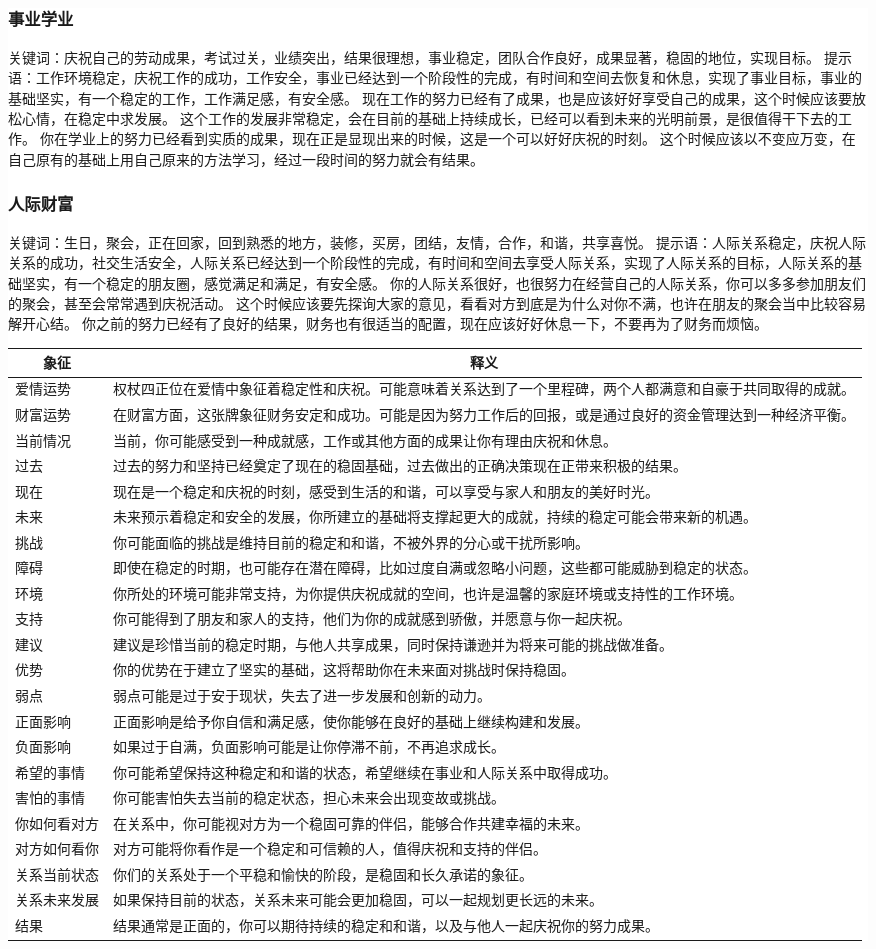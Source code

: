 ### 事业学业
关键词：庆祝自己的劳动成果，考试过关，业绩突出，结果很理想，事业稳定，团队合作良好，成果显著，稳固的地位，实现目标。
提示语：工作环境稳定，庆祝工作的成功，工作安全，事业已经达到一个阶段性的完成，有时间和空间去恢复和休息，实现了事业目标，事业的基础坚实，有一个稳定的工作，工作满足感，有安全感。
现在工作的努力已经有了成果，也是应该好好享受自己的成果，这个时候应该要放松心情，在稳定中求发展。
这个工作的发展非常稳定，会在目前的基础上持续成长，已经可以看到未来的光明前景，是很值得干下去的工作。
你在学业上的努力已经看到实质的成果，现在正是显现出来的时候，这是一个可以好好庆祝的时刻。
这个时候应该以不变应万变，在自己原有的基础上用自己原来的方法学习，经过一段时间的努力就会有结果。

### 人际财富
关键词：生日，聚会，正在回家，回到熟悉的地方，装修，买房，团结，友情，合作，和谐，共享喜悦。
提示语：人际关系稳定，庆祝人际关系的成功，社交生活安全，人际关系已经达到一个阶段性的完成，有时间和空间去享受人际关系，实现了人际关系的目标，人际关系的基础坚实，有一个稳定的朋友圈，感觉满足和满足，有安全感。
你的人际关系很好，也很努力在经营自己的人际关系，你可以多多参加朋友们的聚会，甚至会常常遇到庆祝活动。
这个时候应该要先探询大家的意见，看看对方到底是为什么对你不满，也许在朋友的聚会当中比较容易解开心结。
你之前的努力已经有了良好的结果，财务也有很适当的配置，现在应该好好休息一下，不要再为了财务而烦恼。

| 象征         | 释义                                                                                                       |
| ------------ | ---------------------------------------------------------------------------------------------------------- |
| 爱情运势     | 权杖四正位在爱情中象征着稳定性和庆祝。可能意味着关系达到了一个里程碑，两个人都满意和自豪于共同取得的成就。 |
| 财富运势     | 在财富方面，这张牌象征财务安定和成功。可能是因为努力工作后的回报，或是通过良好的资金管理达到一种经济平衡。 |
| 当前情况     | 当前，你可能感受到一种成就感，工作或其他方面的成果让你有理由庆祝和休息。                                   |
| 过去         | 过去的努力和坚持已经奠定了现在的稳固基础，过去做出的正确决策现在正带来积极的结果。                         |
| 现在         | 现在是一个稳定和庆祝的时刻，感受到生活的和谐，可以享受与家人和朋友的美好时光。                             |
| 未来         | 未来预示着稳定和安全的发展，你所建立的基础将支撑起更大的成就，持续的稳定可能会带来新的机遇。               |
| 挑战         | 你可能面临的挑战是维持目前的稳定和和谐，不被外界的分心或干扰所影响。                                       |
| 障碍         | 即使在稳定的时期，也可能存在潜在障碍，比如过度自满或忽略小问题，这些都可能威胁到稳定的状态。               |
| 环境         | 你所处的环境可能非常支持，为你提供庆祝成就的空间，也许是温馨的家庭环境或支持性的工作环境。                 |
| 支持         | 你可能得到了朋友和家人的支持，他们为你的成就感到骄傲，并愿意与你一起庆祝。                                 |
| 建议         | 建议是珍惜当前的稳定时期，与他人共享成果，同时保持谦逊并为将来可能的挑战做准备。                           |
| 优势         | 你的优势在于建立了坚实的基础，这将帮助你在未来面对挑战时保持稳固。                                         |
| 弱点         | 弱点可能是过于安于现状，失去了进一步发展和创新的动力。                                                     |
| 正面影响     | 正面影响是给予你自信和满足感，使你能够在良好的基础上继续构建和发展。                                       |
| 负面影响     | 如果过于自满，负面影响可能是让你停滞不前，不再追求成长。                                                   |
| 希望的事情   | 你可能希望保持这种稳定和和谐的状态，希望继续在事业和人际关系中取得成功。                                   |
| 害怕的事情   | 你可能害怕失去当前的稳定状态，担心未来会出现变故或挑战。                                                   |
| 你如何看对方 | 在关系中，你可能视对方为一个稳固可靠的伴侣，能够合作共建幸福的未来。                                       |
| 对方如何看你 | 对方可能将你看作是一个稳定和可信赖的人，值得庆祝和支持的伴侣。                                             |
| 关系当前状态 | 你们的关系处于一个平稳和愉快的阶段，是稳固和长久承诺的象征。                                               |
| 关系未来发展 | 如果保持目前的状态，关系未来可能会更加稳固，可以一起规划更长远的未来。                                     |
| 结果         | 结果通常是正面的，你可以期待持续的稳定和和谐，以及与他人一起庆祝你的努力成果。                             |
